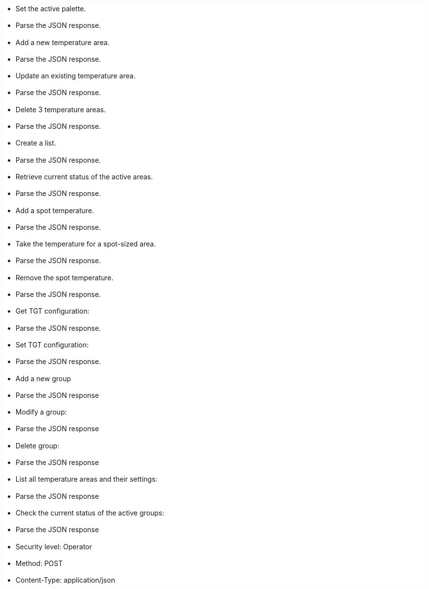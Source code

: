 - Set the active palette.

- Parse the JSON response.

- Add a new temperature area.

- Parse the JSON response.

- Update an existing temperature area.

- Parse the JSON response.

- Delete 3 temperature areas.

- Parse the JSON response.

- Create a list.

- Parse the JSON response.

- Retrieve current status of the active areas.

- Parse the JSON response.

- Add a spot temperature.

- Parse the JSON response.

- Take the temperature for a spot-sized area.

- Parse the JSON response.

- Remove the spot temperature.

- Parse the JSON response.

- Get TGT configuration:

- Parse the JSON response.

- Set TGT configuration:

- Parse the JSON response.

- Add a new group

- Parse the JSON response

- Modify a group:

- Parse the JSON response

- Delete group:

- Parse the JSON response

- List all temperature areas and their settings:

- Parse the JSON response

- Check the current status of the active groups:

- Parse the JSON response

- Security level: Operator
- Method: POST
- Content-Type: application/json
